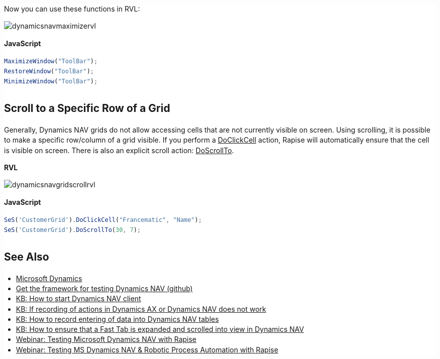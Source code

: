 Now you can use these functions in RVL:

![dynamicsnavmaximizervl](./img/dynamicsnavmaximizervl.png)

**JavaScript**

```javascript
MaximizeWindow("ToolBar");
RestoreWindow("ToolBar");
MinimizeWindow("ToolBar");
```

## Scroll to a Specific Row of a Grid

Generally, Dynamics NAV grids do not allow accessing cells that are not currently visible on screen. Using scrolling, it is possible to make a specific row/column of a grid visible. If you perform a [DoClickCell](../Libraries/DynamicsNAVTable.md#DoClickCell) action, Rapise will automatically ensure that the cell is visible on screen. There is also an explicit scroll action: [DoScrollTo](../Libraries/DynamicsNAVTable.md#DoScrollTo).

**RVL**

![dynamicsnavgridscrollrvl](./img/dynamicsnavgridscrollrvl.png)

**JavaScript**

```javascript
SeS('CustomerGrid').DoClickCell("Francematic", "Name");
SeS('CustomerGrid').DoScrollTo(30, 7);
```

## See Also

- [Microsoft Dynamics](microsoft_dynamics.md)
- [Get the framework for testing Dynamics NAV (github)](https://github.com/Inflectra/rapise-dynamics-nav)
- [KB: How to start Dynamics NAV client](https://www.inflectra.com/Support/KnowledgeBase/KB314.aspx)
- [KB: If recording of actions in Dynamics AX or Dynamics NAV does not work](https://www.inflectra.com/Support/KnowledgeBase/KB411.aspx)
- [KB: How to record entering of data into Dynamics NAV tables](https://www.inflectra.com/Support/KnowledgeBase/KB347.aspx)
- [KB: How to ensure that a Fast Tab is expanded and scrolled into view in Dynamics NAV](https://www.inflectra.com/Support/KnowledgeBase/KB366.aspx)
- [Webinar: Testing Microsoft Dynamics NAV with Rapise](https://youtu.be/IxwxLqJZdCc)
- [Webinar: Testing MS Dynamics NAV & Robotic Process Automation with Rapise](https://youtu.be/71k_w8FU9T8)